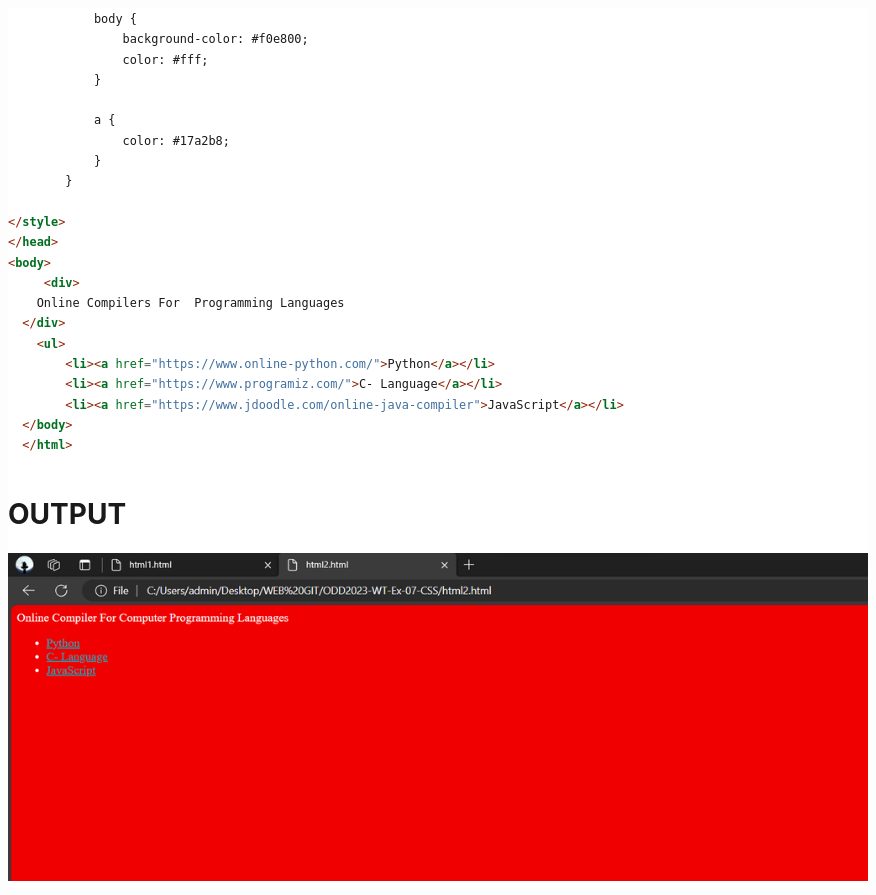 ```html
            body {
                background-color: #f0e800;
                color: #fff;
            }
        
            a {
                color: #17a2b8;
            }
        }

</style>
</head>
<body>
     <div>
    Online Compilers For  Programming Languages 
  </div>
    <ul>
        <li><a href="https://www.online-python.com/">Python</a></li>
        <li><a href="https://www.programiz.com/">C- Language</a></li>
        <li><a href="https://www.jdoodle.com/online-java-compiler">JavaScript</a></li>
  </body>
  </html>
  ```
# OUTPUT
![output](/Screenshot%202023-12-15%20104020.png)